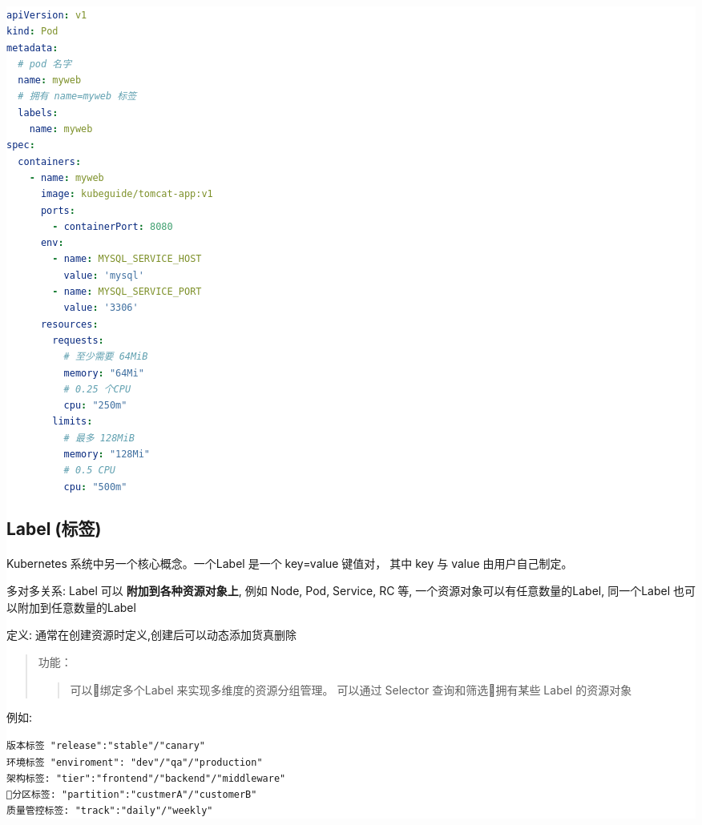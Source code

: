 ```yaml
apiVersion: v1 
kind: Pod 
metadata: 
  # pod 名字
  name: myweb
  # 拥有 name=myweb 标签
  labels: 
    name: myweb 
spec: 
  containers: 
    - name: myweb 
      image: kubeguide/tomcat-app:v1
      ports: 
        - containerPort: 8080 
      env: 
        - name: MYSQL_SERVICE_HOST 
          value: 'mysql' 
        - name: MYSQL_SERVICE_PORT 
          value: '3306'
      resources: 
        requests: 
          # 至少需要 64MiB
          memory: "64Mi"
          # 0.25 个CPU
          cpu: "250m"
        limits: 
          # 最多 128MiB
          memory: "128Mi"
          # 0.5 CPU
          cpu: "500m"

```


## Label (标签)

Kubernetes 系统中另一个核心概念。一个Label 是一个 key=value 键值对， 其中 key 与 value 由用户自己制定。

多对多关系: Label 可以 __附加到各种资源对象上__,
例如 Node, Pod, Service, RC 等,
一个资源对象可以有任意数量的Label,
同一个Label 也可以附加到任意数量的Label

定义: 通常在创建资源时定义,创建后可以动态添加货真删除

> 功能：
>> 可以绑定多个Label 来实现多维度的资源分组管理。
>> 可以通过 Selector 查询和筛选拥有某些 Label 的资源对象

例如:
```md
版本标签 "release":"stable"/"canary"
环境标签 "enviroment": "dev"/"qa"/"production"
架构标签: "tier":"frontend"/"backend"/"middleware"
分区标签: "partition":"custmerA"/"customerB"
质量管控标签: "track":"daily"/"weekly"
```
